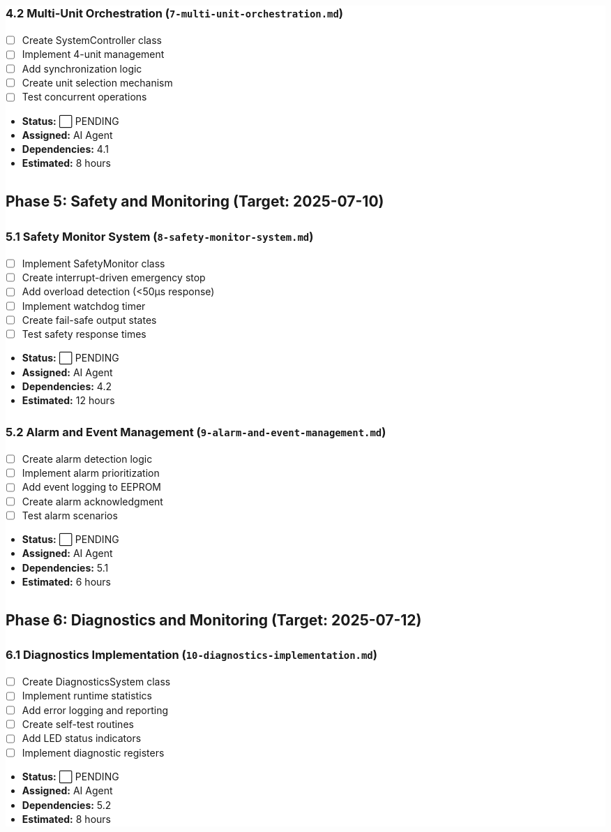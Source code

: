 ### 4.2 Multi-Unit Orchestration (`7-multi-unit-orchestration.md`)

- [ ] Create SystemController class
- [ ] Implement 4-unit management
- [ ] Add synchronization logic
- [ ] Create unit selection mechanism
- [ ] Test concurrent operations
- **Status:** ⬜ PENDING
- **Assigned:** AI Agent
- **Dependencies:** 4.1
- **Estimated:** 8 hours

## Phase 5: Safety and Monitoring (Target: 2025-07-10)

### 5.1 Safety Monitor System (`8-safety-monitor-system.md`)

- [ ] Implement SafetyMonitor class
- [ ] Create interrupt-driven emergency stop
- [ ] Add overload detection (<50μs response)
- [ ] Implement watchdog timer
- [ ] Create fail-safe output states
- [ ] Test safety response times
- **Status:** ⬜ PENDING
- **Assigned:** AI Agent
- **Dependencies:** 4.2
- **Estimated:** 12 hours

### 5.2 Alarm and Event Management (`9-alarm-and-event-management.md`)

- [ ] Create alarm detection logic
- [ ] Implement alarm prioritization
- [ ] Add event logging to EEPROM
- [ ] Create alarm acknowledgment
- [ ] Test alarm scenarios
- **Status:** ⬜ PENDING
- **Assigned:** AI Agent
- **Dependencies:** 5.1
- **Estimated:** 6 hours

## Phase 6: Diagnostics and Monitoring (Target: 2025-07-12)

### 6.1 Diagnostics Implementation (`10-diagnostics-implementation.md`)

- [ ] Create DiagnosticsSystem class
- [ ] Implement runtime statistics
- [ ] Add error logging and reporting
- [ ] Create self-test routines
- [ ] Add LED status indicators
- [ ] Implement diagnostic registers
- **Status:** ⬜ PENDING
- **Assigned:** AI Agent
- **Dependencies:** 5.2
- **Estimated:** 8 hours
